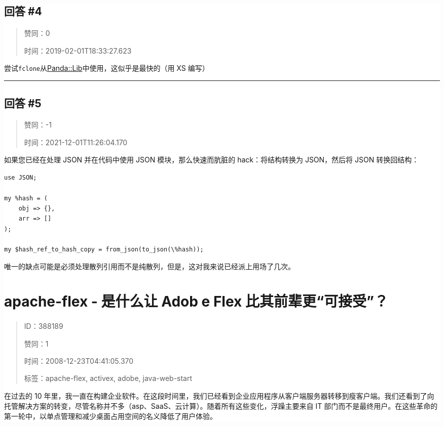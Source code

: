 ## 回答 #4

> 赞同：0
> 
> 时间：2019-02-01T18:33:27.623

尝试`fclone`从[Panda::Lib](https://metacpan.org/pod/distribution/Panda-Lib/lib/Panda/Lib.pod)中使用，这似乎是最快的（用 XS 编写）

* * *

## 回答 #5

> 赞同：-1
> 
> 时间：2021-12-01T11:26:04.170

如果您已经在处理 JSON 并在代码中使用 JSON 模块，那么快速而肮脏的 hack：将结构转换为 JSON，然后将 JSON 转换回结构：

```
use JSON;

my %hash = (
    obj => {},
    arr => []
);

my $hash_ref_to_hash_copy = from_json(to_json(\%hash)); 
```

唯一的缺点可能是必须处理散列引用而不是纯散列，但是，这对我来说已经派上用场了几次。

# apache-flex - 是什么让 Adob e Flex 比其前辈更“可接受”？

> ID：388189
> 
> 赞同：1
> 
> 时间：2008-12-23T04:41:05.370
> 
> 标签：apache-flex, activex, adobe, java-web-start

在过去的 10 年里，我一直在构建企业软件。在这段时间里，我们已经看到企业应用程序从客户端服务器转移到瘦客户端。我们还看到了向托管解决方案的转变，尽管名称并不多（asp、SaaS、云计算）。随着所有这些变化，浮躁主要来自 IT 部门而不是最终用户。在这些革命的第一轮中，以单点管理和减少桌面占用空间的名义降低了用户体验。

